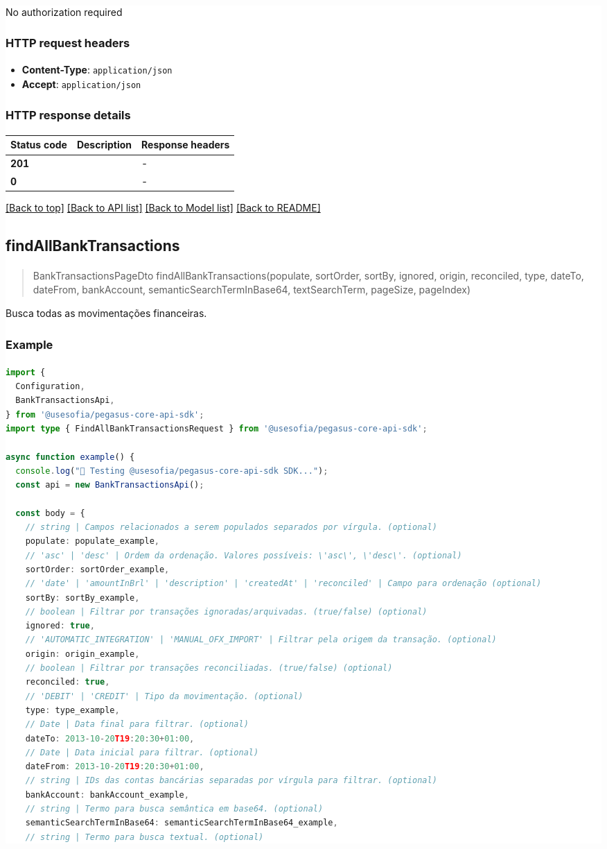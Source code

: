 No authorization required

### HTTP request headers

- **Content-Type**: `application/json`
- **Accept**: `application/json`


### HTTP response details
| Status code | Description | Response headers |
|-------------|-------------|------------------|
| **201** |  |  -  |
| **0** |  |  -  |

[[Back to top]](#) [[Back to API list]](../README.md#api-endpoints) [[Back to Model list]](../README.md#models) [[Back to README]](../README.md)


## findAllBankTransactions

> BankTransactionsPageDto findAllBankTransactions(populate, sortOrder, sortBy, ignored, origin, reconciled, type, dateTo, dateFrom, bankAccount, semanticSearchTermInBase64, textSearchTerm, pageSize, pageIndex)

Busca todas as movimentações financeiras.

### Example

```ts
import {
  Configuration,
  BankTransactionsApi,
} from '@usesofia/pegasus-core-api-sdk';
import type { FindAllBankTransactionsRequest } from '@usesofia/pegasus-core-api-sdk';

async function example() {
  console.log("🚀 Testing @usesofia/pegasus-core-api-sdk SDK...");
  const api = new BankTransactionsApi();

  const body = {
    // string | Campos relacionados a serem populados separados por vírgula. (optional)
    populate: populate_example,
    // 'asc' | 'desc' | Ordem da ordenação. Valores possíveis: \'asc\', \'desc\'. (optional)
    sortOrder: sortOrder_example,
    // 'date' | 'amountInBrl' | 'description' | 'createdAt' | 'reconciled' | Campo para ordenação (optional)
    sortBy: sortBy_example,
    // boolean | Filtrar por transações ignoradas/arquivadas. (true/false) (optional)
    ignored: true,
    // 'AUTOMATIC_INTEGRATION' | 'MANUAL_OFX_IMPORT' | Filtrar pela origem da transação. (optional)
    origin: origin_example,
    // boolean | Filtrar por transações reconciliadas. (true/false) (optional)
    reconciled: true,
    // 'DEBIT' | 'CREDIT' | Tipo da movimentação. (optional)
    type: type_example,
    // Date | Data final para filtrar. (optional)
    dateTo: 2013-10-20T19:20:30+01:00,
    // Date | Data inicial para filtrar. (optional)
    dateFrom: 2013-10-20T19:20:30+01:00,
    // string | IDs das contas bancárias separadas por vírgula para filtrar. (optional)
    bankAccount: bankAccount_example,
    // string | Termo para busca semântica em base64. (optional)
    semanticSearchTermInBase64: semanticSearchTermInBase64_example,
    // string | Termo para busca textual. (optional)
```